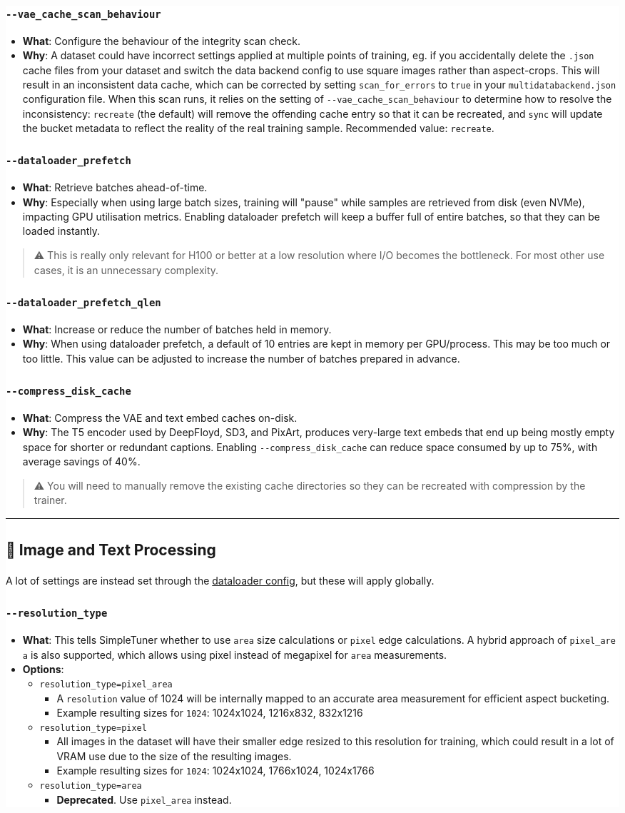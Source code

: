 ### `--vae_cache_scan_behaviour`

- **What**: Configure the behaviour of the integrity scan check.
- **Why**: A dataset could have incorrect settings applied at multiple points of training, eg. if you accidentally delete the `.json` cache files from your dataset and switch the data backend config to use square images rather than aspect-crops. This will result in an inconsistent data cache, which can be corrected by setting `scan_for_errors` to `true` in your `multidatabackend.json` configuration file. When this scan runs, it relies on the setting of `--vae_cache_scan_behaviour` to determine how to resolve the inconsistency: `recreate` (the default) will remove the offending cache entry so that it can be recreated, and `sync` will update the bucket metadata to reflect the reality of the real training sample. Recommended value: `recreate`.

### `--dataloader_prefetch`

- **What**: Retrieve batches ahead-of-time.
- **Why**: Especially when using large batch sizes, training will "pause" while samples are retrieved from disk (even NVMe), impacting GPU utilisation metrics. Enabling dataloader prefetch will keep a buffer full of entire batches, so that they can be loaded instantly.

> ⚠️ This is really only relevant for H100 or better at a low resolution where I/O becomes the bottleneck. For most other use cases, it is an unnecessary complexity.

### `--dataloader_prefetch_qlen`

- **What**: Increase or reduce the number of batches held in memory.
- **Why**: When using dataloader prefetch, a default of 10 entries are kept in memory per GPU/process. This may be too much or too little. This value can be adjusted to increase the number of batches prepared in advance.

### `--compress_disk_cache`

- **What**: Compress the VAE and text embed caches on-disk.
- **Why**: The T5 encoder used by DeepFloyd, SD3, and PixArt, produces very-large text embeds that end up being mostly empty space for shorter or redundant captions. Enabling `--compress_disk_cache` can reduce space consumed by up to 75%, with average savings of 40%.

> ⚠️ You will need to manually remove the existing cache directories so they can be recreated with compression by the trainer.

---

## 🌈 Image and Text Processing

A lot of settings are instead set through the [dataloader config](/documentation/DATALOADER.md), but these will apply globally.

### `--resolution_type`

- **What**: This tells SimpleTuner whether to use `area` size calculations or `pixel` edge calculations. A hybrid approach of `pixel_area` is also supported, which allows using pixel instead of megapixel for `area` measurements.
- **Options**: 
  - `resolution_type=pixel_area`
    - A `resolution` value of 1024 will be internally mapped to an accurate area measurement for efficient aspect bucketing.
    - Example resulting sizes for `1024`: 1024x1024, 1216x832, 832x1216
  - `resolution_type=pixel`
    - All images in the dataset will have their smaller edge resized to this resolution for training, which could result in a lot of VRAM use due to the size of the resulting images.
    - Example resulting sizes for `1024`: 1024x1024, 1766x1024, 1024x1766
  - `resolution_type=area`
    - **Deprecated**. Use `pixel_area` instead.
